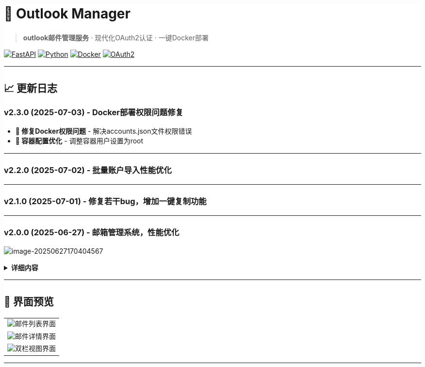 # 📨 Outlook Manager
> **outlook邮件管理服务** · 现代化OAuth2认证 · 一键Docker部署

[![FastAPI](https://img.shields.io/badge/FastAPI-0.104+-00a393?style=flat-square&logo=fastapi)](https://fastapi.tiangolo.com/)
[![Python](https://img.shields.io/badge/Python-3.9+-3776ab?style=flat-square&logo=python&logoColor=white)](https://python.org/)
[![Docker](https://img.shields.io/badge/Docker-Ready-2496ed?style=flat-square&logo=docker&logoColor=white)](https://docker.com/)
[![OAuth2](https://img.shields.io/badge/OAuth2-Supported-orange?style=flat-square&logo=oauth)](https://oauth.net/)

---


## 📈 更新日志

### v2.3.0 (2025-07-03) - Docker部署权限问题修复

- **🔧 修复Docker权限问题** - 解决accounts.json文件权限错误
- **🐳 容器配置优化** - 调整容器用户设置为root

----
### v2.2.0 (2025-07-02) - 批量账户导入性能优化

----
### v2.1.0 (2025-07-01) - 修复若干bug，增加一键复制功能


----
### v2.0.0 (2025-06-27) - 邮箱管理系统，性能优化

![image-20250627170404567](images/image-20250627170404567.png)
<details><summary><strong>详细内容</strong></summary></details>

---

## 🎨 界面预览

<table>
<tr>
<td><img src="images/image-20250626153740099.png" alt="邮件列表界面" /></td>
</tr>
<tr>
<td><img src="images/image-20250626153916629.png" alt="邮件详情界面" /></td>
</tr>
<tr>
<td><img src="images/image-20250626154045003.png" alt="双栏视图界面" /></td>
</tr>
</table>

---